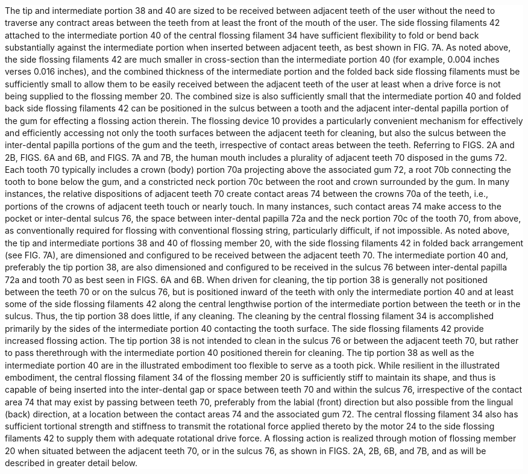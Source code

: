 The tip and intermediate portion 38 and 40 are sized to be received between adjacent teeth of the user without the need to traverse any contract areas between the teeth from at least the front of the mouth of the user. The side flossing filaments 42 attached to the intermediate portion 40 of the central flossing filament 34 have sufficient flexibility to fold or bend back substantially against the intermediate portion when inserted between adjacent teeth, as best shown in FIG. 7A. As noted above, the side flossing filaments 42 are much smaller in cross-section than the intermediate portion 40 (for example, 0.004 inches verses 0.016 inches), and the combined thickness of the intermediate portion and the folded back side flossing filaments must be sufficiently small to allow them to be easily received between the adjacent teeth of the user at least when a drive force is not being supplied to the flossing member 20. The combined size is also sufficiently small that the intermediate portion 40 and folded back side flossing filaments 42 can be positioned in the sulcus between a tooth and the adjacent inter-dental papilla portion of the gum for effecting a flossing action therein.
The flossing device 10 provides a particularly convenient mechanism for effectively and efficiently accessing not only the tooth surfaces between the adjacent teeth for cleaning, but also the sulcus between the inter-dental papilla portions of the gum and the teeth, irrespective of contact areas between the teeth. Referring to FIGS. 2A and 2B, FIGS. 6A and 6B, and FIGS. 7A and 7B, the human mouth includes a plurality of adjacent teeth 70 disposed in the gums 72. Each tooth 70 typically includes a crown (body) portion 70a projecting above the associated gum 72, a root 70b connecting the tooth to bone below the gum, and a constricted neck portion 70c between the root and crown surrounded by the gum. In many instances, the relative dispositions of adjacent teeth 70 create contact areas 74 between the crowns 70a of the teeth, i.e., portions of the crowns of adjacent teeth touch or nearly touch. In many instances, such contact areas 74 make access to the pocket or inter-dental sulcus 76, the space between inter-dental papilla 72a and the neck portion 70c of the tooth 70, from above, as conventionally required for flossing with conventional flossing string, particularly difficult, if not impossible.
As noted above, the tip and intermediate portions 38 and 40 of flossing member 20, with the side flossing filaments 42 in folded back arrangement (see FIG. 7A), are dimensioned and configured to be received between the adjacent teeth 70. The intermediate portion 40 and, preferably the tip portion 38, are also dimensioned and configured to be received in the sulcus 76 between inter-dental papilla 72a and tooth 70 as best seen in FIGS. 6A and 6B. When driven for cleaning, the tip portion 38 is generally not positioned between the teeth 70 or on the sulcus 76, but is positioned inward of the teeth with only the intermediate portion 40 and at least some of the side flossing filaments 42 along the central lengthwise portion of the intermediate portion between the teeth or in the sulcus. Thus, the tip portion 38 does little, if any cleaning. The cleaning by the central flossing filament 34 is accomplished primarily by the sides of the intermediate portion 40 contacting the tooth surface. The side flossing filaments 42 provide increased flossing action. The tip portion 38 is not intended to clean in the sulcus 76 or between the adjacent teeth 70, but rather to pass therethrough with the intermediate portion 40 positioned therein for cleaning. The tip portion 38 as well as the intermediate portion 40 are in the illustrated embodiment too flexible to serve as a tooth pick.
While resilient in the illustrated embodiment, the central flossing filament 34 of the flossing member 20 is sufficiently stiff to maintain its shape, and thus is capable of being inserted into the inter-dental gap or space between teeth 70 and within the sulcus 76, irrespective of the contact area 74 that may exist by passing between teeth 70, preferably from the labial (front) direction but also possible from the lingual (back) direction, at a location between the contact areas 74 and the associated gum 72. The central flossing filament 34 also has sufficient tortional strength and stiffness to transmit the rotational force applied thereto by the motor 24 to the side flossing filaments 42 to supply them with adequate rotational drive force. A flossing action is realized through motion of flossing member 20 when situated between the adjacent teeth 70, or in the sulcus 76, as shown in FIGS. 2A, 2B, 6B, and 7B, and as will be described in greater detail below.
